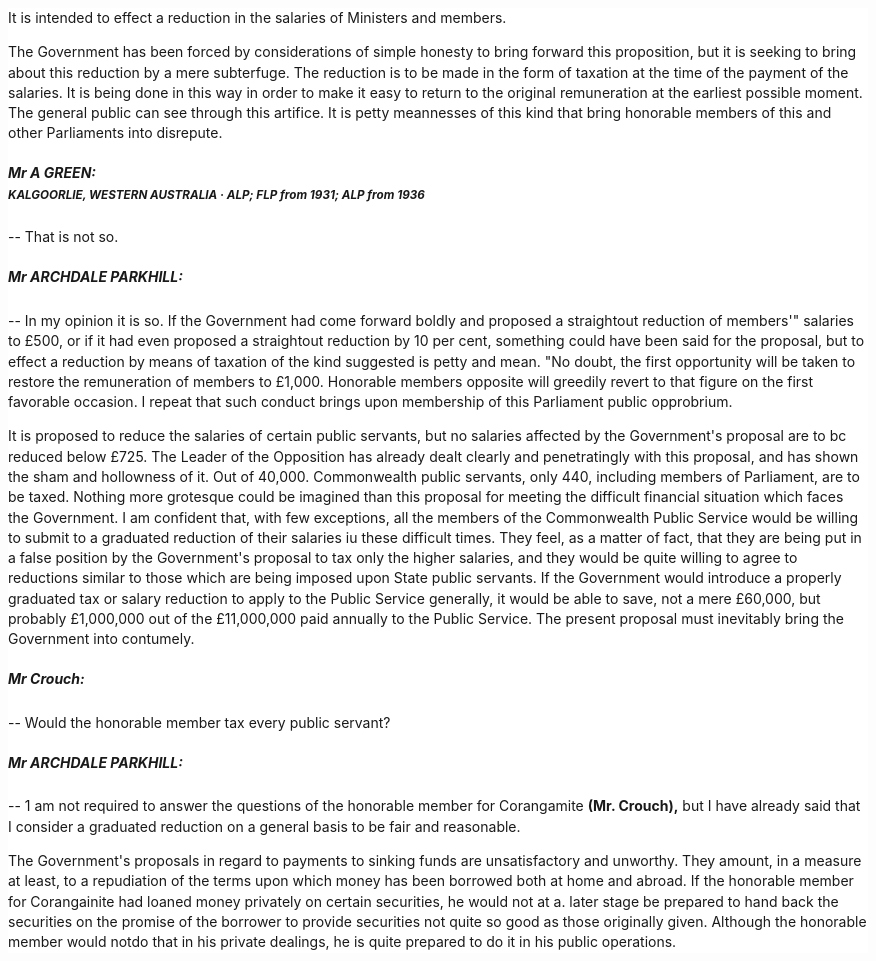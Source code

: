 It is intended to effect a reduction in the salaries of Ministers and members. 

The Government has been forced by considerations of simple honesty to bring forward this proposition, but it is seeking to bring about this reduction by a mere subterfuge. The reduction is to be made in the form of taxation at the time of the payment of the salaries. It is being done in this way in order to make it easy to return to the original remuneration at the earliest possible moment. The general public can see through this artifice. It is petty meannesses of this kind that bring honorable members of this and other Parliaments into disrepute. 

##### Mr A GREEN:<br><small class="text-muted">KALGOORLIE, WESTERN AUSTRALIA &middot; ALP; FLP from 1931; ALP from 1936</small>

-- That is not so. 

##### Mr ARCHDALE PARKHILL:

-- In my opinion it is so. If the Government had come forward boldly and proposed a straightout reduction of members'" salaries to £500, or if it had even proposed a straightout reduction by 10 per cent, something could have been said for the proposal, but to effect a reduction by means of taxation of the kind suggested is petty and mean. "No doubt, the first opportunity will be taken to restore the remuneration of members to £1,000. Honorable members opposite will greedily revert to that figure on the first favorable occasion. I repeat that such conduct brings upon membership of this Parliament public opprobrium. 

It is proposed to reduce the salaries of certain public servants, but no salaries affected by the Government's proposal are to bc reduced below £725. The Leader of the Opposition has already dealt clearly and penetratingly with this proposal, and has shown the sham and hollowness of it. Out of 40,000. Commonwealth public servants, only 440, including members of Parliament, are to be taxed. Nothing more grotesque could be imagined than this proposal for meeting the difficult financial situation which faces the Government. I am confident that, with few exceptions, all the members of the Commonwealth Public Service would be willing to submit to a graduated reduction of their salaries iu these difficult times. They feel, as a matter of fact, that they are being put in a false position by the Government's proposal to tax only the higher salaries, and they would be quite willing to agree to reductions similar to those which are being imposed upon State public servants. If the Government would introduce a properly graduated tax or salary reduction to apply to the Public Service generally, it would be able to save, not a mere £60,000, but probably £1,000,000 out of the £11,000,000 paid annually to the Public Service. The present proposal must inevitably bring the Government into contumely. 

##### Mr Crouch:

-- Would the honorable member tax every public servant? 

##### Mr ARCHDALE PARKHILL:

-- 1 am not required to answer the questions of the honorable member for Corangamite  **(Mr. Crouch),**  but I have already said that I consider a graduated reduction on a general basis to be fair and reasonable. 

The Government's proposals in regard to payments to sinking funds are unsatisfactory and unworthy. They amount, in a measure at least, to a repudiation of the terms upon which money has been borrowed both at home and abroad. If the honorable member for Corangainite had loaned money privately on certain securities, he would not at a. later stage be prepared to hand back the securities on the promise of the borrower to provide securities not quite so good as those originally given. Although the honorable member would notdo that in his private dealings, he is quite prepared to do it in his public operations. 
